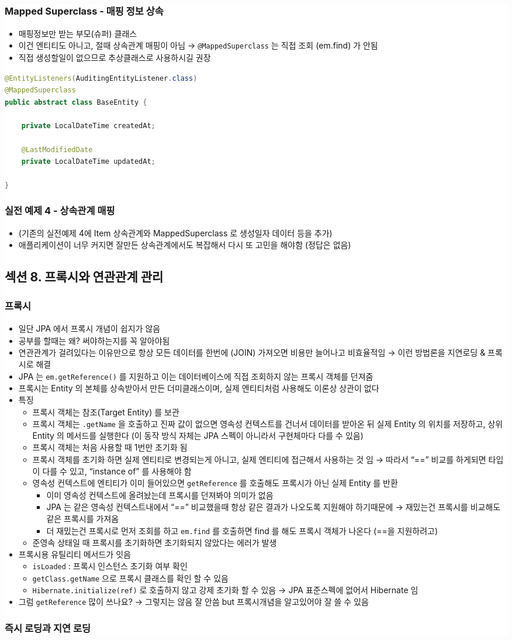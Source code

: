 ### Mapped Superclass - 매핑 정보 상속

- 매핑정보만 받는 부모(슈퍼) 클래스
- 이건 엔티티도 아니고, 절때 상속관계 매핑이 아님 → `@MappedSuperclass` 는 직접 조회 (em.find) 가 안됨
- 직접 생성할일이 없으므로 추상클래스로 사용하시길 권장

```java
@EntityListeners(AuditingEntityListener.class)
@MappedSuperclass
public abstract class BaseEntity {

    private LocalDateTime createdAt;

    @LastModifiedDate
    private LocalDateTime updatedAt;
    
}
```

### 실전 예제 4 - 상속관계 매핑

- (기존의 실전예제 4에 Item 상속관계와 MappedSuperclass 로 생성일자 데이터 등을 추가)
- 애플리케이션이 너무 커지면 잘만든 상속관계에서도 복잡해서 다시 또 고민을 해야함 (정답은 없음)

## **섹션 8. 프록시와 연관관계 관리**

### 프록시

- 일단 JPA 에서 프록시 개념이 쉽지가 않음
- 공부를 할때는 왜? 써야하는지를 꼭 알아야됨
- 연관관계가 걸려있다는 이유만으로 항상 모든 데이터를 한번에 (JOIN) 가져오면 비용만 늘어나고 비효율적임 → 이런 방법론을 지연로딩 & 프록시로 해결
- JPA 는 `em.getReference()` 를 지원하고 이는 데이터베이스에 직접 조회하지 않는 프록시 객체를 던져줌
- 프록시는 Entity 의 본체를 상속받아서 만든 더미클래스이며, 실제 엔티티처럼 사용해도 이론상 상관이 없다
- 특징
    - 프록시 객체는 참조(Target Entity) 를 보관
    - 프록시 객체는 `.getName` 을 호출하고 진짜 값이 없으면 영속성 컨텍스트를 건너서 데이터를 받아온 뒤 실제 Entity 의 위치를 저장하고, 상위 Entity 의 메서드를 실행한다 (이 동작 방식 자체는 JPA 스펙이 아니라서 구현체마다 다를 수 있음)
    - 프록시 객체는 처음 사용할 때 1번만 초기화 됨
    - 프록시 객체를 초기화 하면 실제 엔티티로 변경되는게 아니고, 실제 엔티티에 접근해서 사용하는 것 임 → 따라서 “==” 비교를 하게되면 타입이 다를 수 있고, “instance of” 를 사용해야 함
    - 영속성 컨텍스트에 엔티티가 이미 들어있으면 `getReference` 를 호출해도 프록시가 아닌 실제 Entity 를 반환
        - 이미 영속성 컨텍스트에 올려놨는데 프록시를 던져봐야 의미가 없음
        - JPA 는 같은 영속성 컨텍스트내에서 “==” 비교했을때 항상 같은 결과가 나오도록 지원해야 하기때문에 → 재밌는건 프록시를 비교해도 같은 프록시를 가져옴
        - 더 재밌는건 프록시로 먼저 조회를 하고 `em.find` 를 호출하면 find 를 해도 프록시 객체가 나온다 (==을 지원하려고)
    - 준영속 상태일 때 프록시를 초기화하면 초기화되지 않았다는 에러가 발생
- 프록시용 유틸리티 메서드가 잇음
    - `isLoaded` : 프록시 인스턴스 초기화 여부 확인
    - `getClass.getName` 으로 프록시 클래스를 확인 할 수 있음
    - `Hibernate.initialize(ref)` 로 호출하지 않고 강제 초기화 할 수 있음 → JPA 표준스펙에 없어서 Hibernate 임
- 그럼 `getReference` 많이 쓰나요? → 그렇지는 않음 잘 안씀 but 프록시개념을 알고있어야 잘 쓸 수 있음

### 즉시 로딩과 지연 로딩
